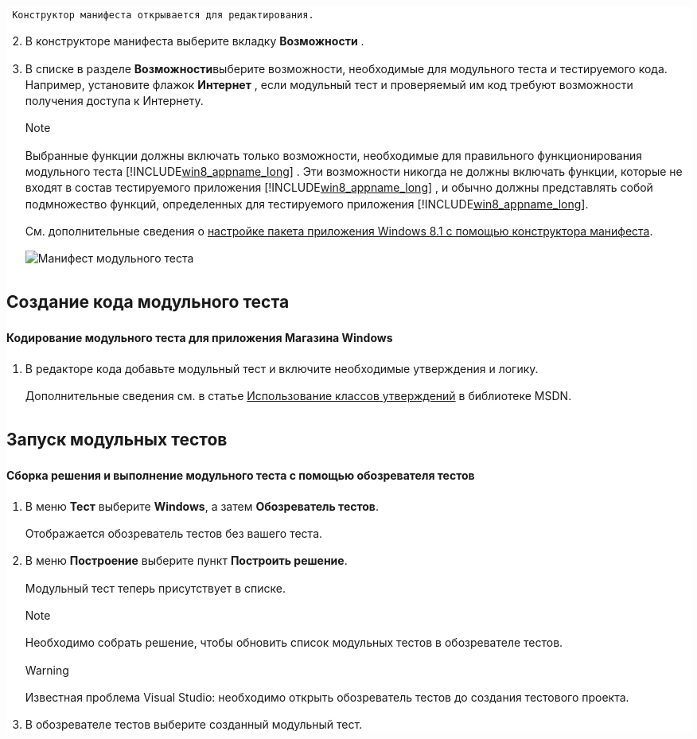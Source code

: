      Конструктор манифеста открывается для редактирования.

2. В конструкторе манифеста выберите вкладку **Возможности** .

3. В списке в разделе **Возможности**выберите возможности, необходимые для модульного теста и тестируемого кода. Например, установите флажок **Интернет** , если модульный тест и проверяемый им код требуют возможности получения доступа к Интернету.

    > [!NOTE]
    > Выбранные функции должны включать только возможности, необходимые для правильного функционирования модульного теста [!INCLUDE[win8_appname_long](../includes/win8-appname-long-md.md)] . Эти возможности никогда не должны включать функции, которые не входят в состав тестируемого приложения [!INCLUDE[win8_appname_long](../includes/win8-appname-long-md.md)] , и обычно должны представлять собой подмножество функций, определенных для тестируемого приложения [!INCLUDE[win8_appname_long](../includes/win8-appname-long-md.md)].

     См. дополнительные сведения о [настройке пакета приложения Windows 8.1 с помощью конструктора манифеста](https://msdn.microsoft.com/library/24c58b7f-9c6d-41c3-b385-c1e8497d5b2d).

     ![Манифест модульного теста](../test/media/unit-test-win8.png "Unit_Test_Win8_")

## <a name="CreateAndRunUnitTestWin8Tailored_Code"></a> Создание кода модульного теста

#### <a name="to-code-the-unit-test-for-a-windows-store-app"></a>Кодирование модульного теста для приложения Магазина Windows

1. В редакторе кода добавьте модульный тест и включите необходимые утверждения и логику.

     Дополнительные сведения см. в статье [Использование классов утверждений](https://go.microsoft.com/fwlink/?LinkID=224991) в библиотеке MSDN.

## <a name="CreateAndRunUnitTestWin8Tailored_Run"></a> Запуск модульных тестов

#### <a name="to-build-the-solution-and-run-the-unit-test-using-test-explorer"></a>Сборка решения и выполнение модульного теста с помощью обозревателя тестов

1. В меню **Тест** выберите **Windows**, а затем **Обозреватель тестов**.

     Отображается обозреватель тестов без вашего теста.

2. В меню **Построение** выберите пункт **Построить решение**.

     Модульный тест теперь присутствует в списке.

    > [!NOTE]
    > Необходимо собрать решение, чтобы обновить список модульных тестов в обозревателе тестов.

    > [!WARNING]
    > Известная проблема Visual Studio: необходимо открыть обозреватель тестов до создания тестового проекта.

3. В обозревателе тестов выберите созданный модульный тест.

